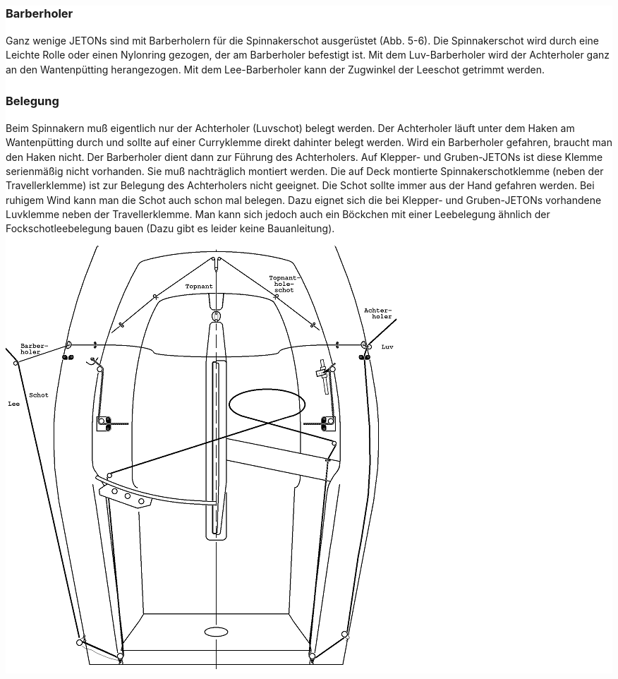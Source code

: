 ### Barberholer

Ganz wenige JETONs sind mit Barberholern für die Spinnakerschot ausgerüstet (Abb. 5-6). Die Spinnakerschot wird durch eine Leichte Rolle oder einen Nylonring gezogen, der am Barberholer befestigt ist. Mit dem Luv-Barberholer wird der Achterholer ganz an den Wantenpütting herangezogen. Mit dem Lee-Barberholer kann der Zugwinkel der Leeschot getrimmt werden.

### Belegung

Beim Spinnakern muß eigentlich nur der Achterholer (Luvschot) belegt werden. Der Achterholer läuft unter dem Haken am Wantenpütting durch und sollte auf einer Curryklemme direkt dahinter belegt werden. Wird ein Barberholer gefahren, braucht man den Haken nicht. Der Barberholer dient dann zur Führung des Achterholers. Auf Klepper- und Gruben-JETONs ist diese Klemme serienmäßig nicht vorhanden. Sie muß nachträglich montiert werden. Die auf Deck montierte Spinnakerschotklemme (neben der Travellerklemme) ist zur Belegung des Achterholers nicht geeignet. Die Schot sollte immer aus der Hand gefahren werden. Bei ruhigem Wind kann man die Schot auch schon mal belegen. Dazu eignet sich die bei Klepper- und Gruben-JETONs vorhandene Luvklemme neben der Travellerklemme. Man kann sich jedoch auch ein Böckchen mit einer Leebelegung ähnlich der Fockschotleebelegung bauen (Dazu gibt es leider keine Bauanleitung).

![Abb. 5-6	Spinnakerschot-Führung mit Barberholer und Topnantschot](images/5-6-spinnakerschot-fuehrung-mit-barberholer-und-topnantschot.gif)
